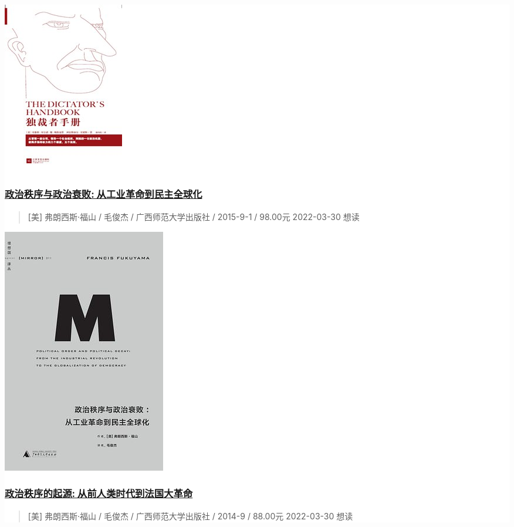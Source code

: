 ![](my_douban_data\html_想读\s27293486.jpg)


### [政治秩序与政治衰败: 从工业革命到民主全球化](https://book.douban.com/subject/26592899/) 
> [美] 弗朗西斯·福山 / 毛俊杰 / 广西师范大学出版社 / 2015-9-1 / 98.00元
> 2022-03-30 想读

![](my_douban_data\html_想读\s28291786.jpg)


### [政治秩序的起源: 从前人类时代到法国大革命](https://book.douban.com/subject/25971624/) 
> [美] 弗朗西斯·福山 / 毛俊杰 / 广西师范大学出版社 / 2014-9 / 88.00元
> 2022-03-30 想读
